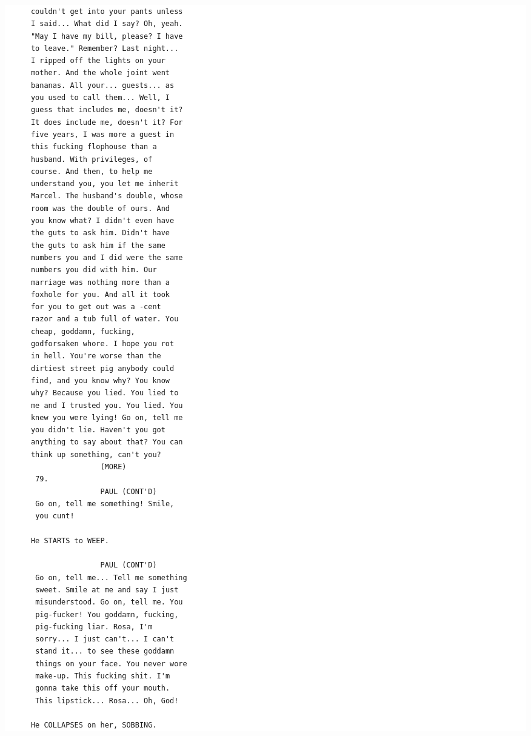           couldn't get into your pants unless
          I said... What did I say? Oh, yeah.
          "May I have my bill, please? I have
          to leave." Remember? Last night...
          I ripped off the lights on your
          mother. And the whole joint went
          bananas. All your... guests... as
          you used to call them... Well, I
          guess that includes me, doesn't it?
          It does include me, doesn't it? For
          five years, I was more a guest in
          this fucking flophouse than a
          husband. With privileges, of
          course. And then, to help me
          understand you, you let me inherit
          Marcel. The husband's double, whose
          room was the double of ours. And
          you know what? I didn't even have
          the guts to ask him. Didn't have
          the guts to ask him if the same
          numbers you and I did were the same
          numbers you did with him. Our
          marriage was nothing more than a
          foxhole for you. And all it took
          for you to get out was a -cent
          razor and a tub full of water. You
          cheap, goddamn, fucking,
          godforsaken whore. I hope you rot
          in hell. You're worse than the
          dirtiest street pig anybody could
          find, and you know why? You know
          why? Because you lied. You lied to
          me and I trusted you. You lied. You
          knew you were lying! Go on, tell me
          you didn't lie. Haven't you got
          anything to say about that? You can
          think up something, can't you?
                          (MORE)
           79.
                          PAUL (CONT'D)
           Go on, tell me something! Smile,
           you cunt!
                         
          He STARTS to WEEP.
                         
                          PAUL (CONT'D)
           Go on, tell me... Tell me something
           sweet. Smile at me and say I just
           misunderstood. Go on, tell me. You
           pig-fucker! You goddamn, fucking,
           pig-fucking liar. Rosa, I'm
           sorry... I just can't... I can't
           stand it... to see these goddamn
           things on your face. You never wore
           make-up. This fucking shit. I'm
           gonna take this off your mouth.
           This lipstick... Rosa... Oh, God!
                         
          He COLLAPSES on her, SOBBING.
                         
